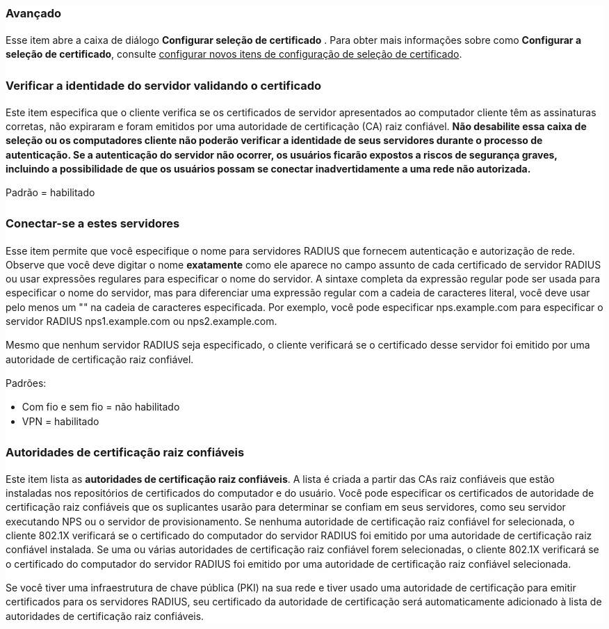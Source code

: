 ### <a name="advanced"></a>Avançado

Esse item abre a caixa de diálogo **Configurar seleção de certificado** . Para obter mais informações sobre como **Configurar a seleção de certificado**, consulte [configurar novos itens de configuração de seleção de certificado](#configure-new-certificate-selection-configuration-items).

### <a name="verify-the-servers-identity-by-validating-the-certificate"></a>Verificar a identidade do servidor validando o certificado

Este item especifica que o cliente verifica se os certificados de servidor apresentados ao computador cliente têm as assinaturas corretas, não expiraram e foram emitidos por uma autoridade de certificação (CA) raiz confiável. **Não desabilite essa caixa de seleção ou os computadores cliente não poderão verificar a identidade de seus servidores durante o processo de autenticação. Se a autenticação do servidor não ocorrer, os usuários ficarão expostos a riscos de segurança graves, incluindo a possibilidade de que os usuários possam se conectar inadvertidamente a uma rede não autorizada.**

Padrão = habilitado

### <a name="connect-to-these-servers"></a>Conectar-se a estes servidores

Esse item permite que você especifique o nome para servidores RADIUS que fornecem autenticação e autorização de rede. Observe que você deve digitar o nome **exatamente** como ele aparece no campo assunto de cada certificado de servidor RADIUS ou usar expressões regulares para especificar o nome do servidor. A sintaxe completa da expressão regular pode ser usada para especificar o nome do servidor, mas para diferenciar uma expressão regular com a cadeia de caracteres literal, você deve usar pelo menos um "" na cadeia de caracteres especificada. Por exemplo, você pode especificar nps.example.com para especificar o servidor RADIUS nps1.example.com ou nps2.example.com.

Mesmo que nenhum servidor RADIUS seja especificado, o cliente verificará se o certificado desse servidor foi emitido por uma autoridade de certificação raiz confiável.

Padrões:

- Com fio e sem fio = não habilitado
- VPN = habilitado

### <a name="trusted-root-certification-authorities"></a>Autoridades de certificação raiz confiáveis

Este item lista as **autoridades de certificação raiz confiáveis**. A lista é criada a partir das CAs raiz confiáveis que estão instaladas nos repositórios de certificados do computador e do usuário. Você pode especificar os certificados de autoridade de certificação raiz confiáveis que os suplicantes usarão para determinar se confiam em seus servidores, como seu servidor executando NPS ou o servidor de provisionamento. Se nenhuma autoridade de certificação raiz confiável for selecionada, o cliente 802.1X verificará se o certificado do computador do servidor RADIUS foi emitido por uma autoridade de certificação raiz confiável instalada. Se uma ou várias autoridades de certificação raiz confiável forem selecionadas, o cliente 802.1X verificará se o certificado do computador do servidor RADIUS foi emitido por uma autoridade de certificação raiz confiável selecionada.

Se você tiver uma infraestrutura de chave pública (PKI) na sua rede e tiver usado uma autoridade de certificação para emitir certificados para os servidores RADIUS, seu certificado da autoridade de certificação será automaticamente adicionado à lista de autoridades de certificação raiz confiáveis.
